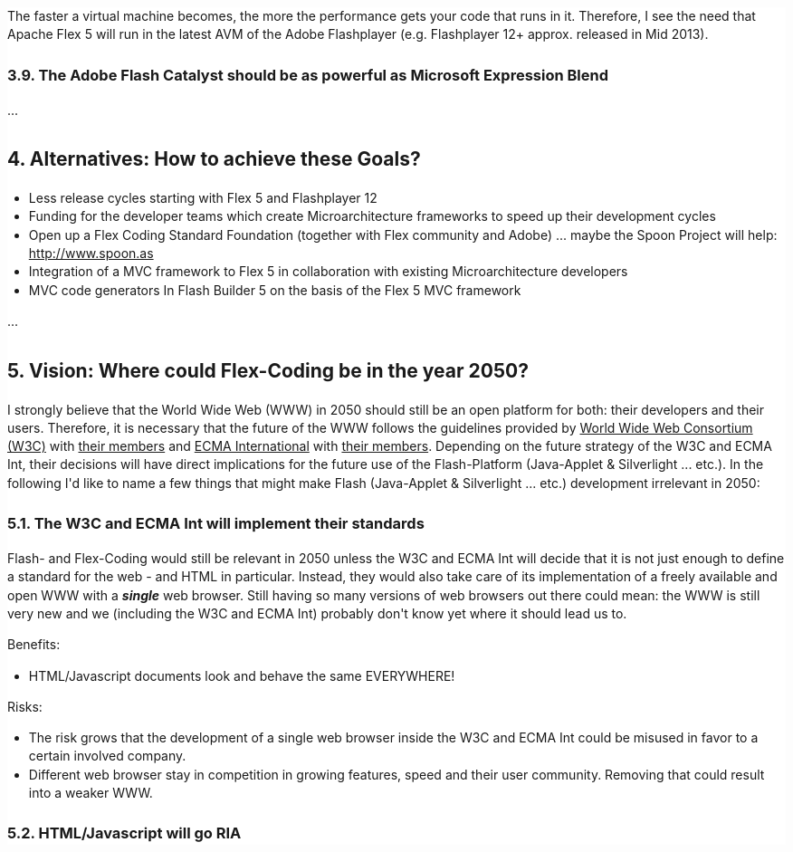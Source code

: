 The faster a virtual machine becomes, the more the performance gets your code that runs in it. Therefore, I see the need that Apache Flex 5 will run in the latest AVM of the Adobe Flashplayer (e.g. Flashplayer 12+ approx. released in Mid 2013).

### 3.9. The Adobe Flash Catalyst should be as powerful as Microsoft Expression Blend ###

...

## 4. Alternatives: How to achieve these Goals? ##

  * Less release cycles starting with Flex 5 and Flashplayer 12
  * Funding for the developer teams which create Microarchitecture frameworks to speed up their development cycles
  * Open up a Flex Coding Standard Foundation (together with Flex community and Adobe) ... maybe the Spoon Project will help: http://www.spoon.as
  * Integration of a MVC framework to Flex 5 in collaboration with existing Microarchitecture developers
  * MVC code generators In Flash Builder 5 on the basis of the Flex 5 MVC framework

...

## 5. Vision: Where could Flex-Coding be in the year 2050? ##

I strongly believe that the World Wide Web (WWW) in 2050 should still be an open platform for both: their developers and their users. Therefore, it is necessary that the future of the WWW follows the guidelines provided by [World Wide Web Consortium (W3C)](http://www.w3.org) with [their members](http://www.w3.org/Consortium/Member/List) and [ECMA International](http://www.ecma-international.org/) with [their members](http://www.ecma-international.org/memento/members.htm). Depending on the future strategy of the W3C and ECMA Int, their decisions will have direct implications for the future use of the Flash-Platform (Java-Applet & Silverlight ... etc.). In the following I'd like to name a few things that might make Flash (Java-Applet & Silverlight ... etc.) development irrelevant in 2050:

### 5.1. The W3C and ECMA Int will implement their standards ###

Flash- and Flex-Coding would still be relevant in 2050 unless the W3C and ECMA Int will decide that it is not just enough to define a standard for the web - and HTML in particular. Instead, they would also take care of its implementation of a freely available and open WWW with a **_single_** web browser. Still having so many versions of web browsers out there could mean: the WWW is still very new and we (including the W3C and ECMA Int) probably don't know yet where it should lead us to.

Benefits:
  * HTML/Javascript documents look and behave the same EVERYWHERE!

Risks:
  * The risk grows that the development of a single web browser inside the W3C and ECMA Int could be misused in favor to a certain involved company.
  * Different web browser stay in competition in growing features, speed and their user community. Removing that could result into a weaker WWW.

### 5.2. HTML/Javascript will go RIA ###
